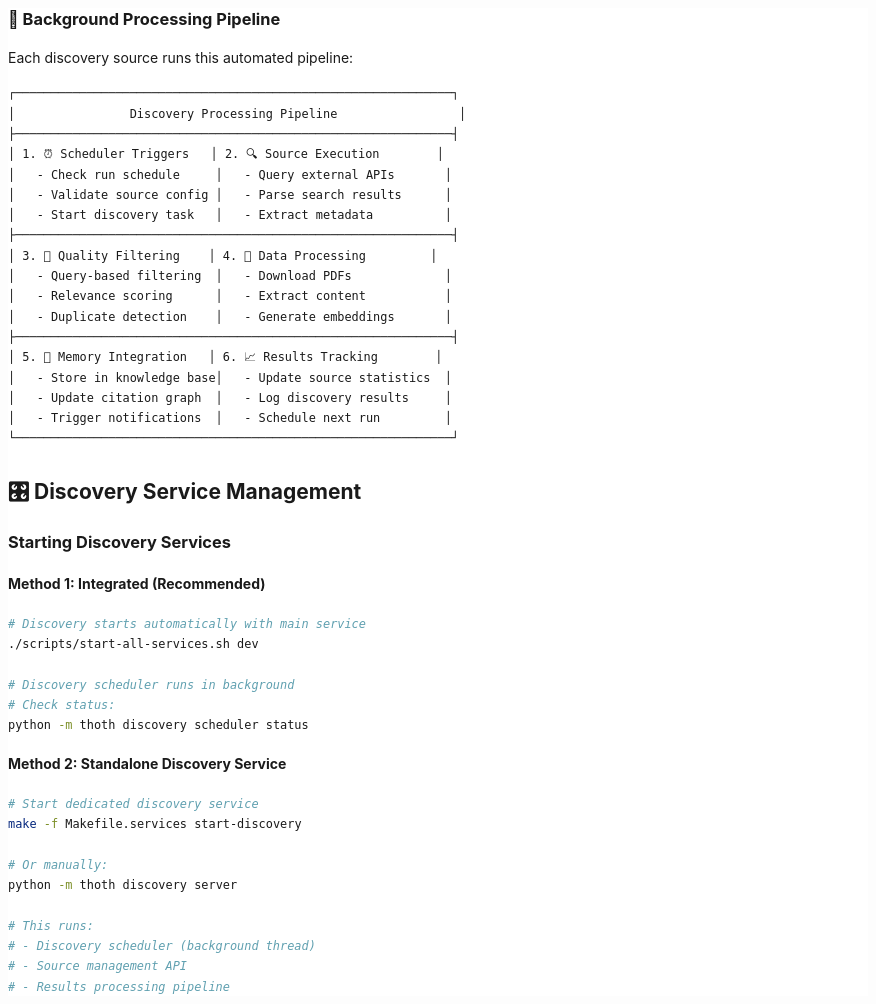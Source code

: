 ### 🔄 Background Processing Pipeline

Each discovery source runs this automated pipeline:

```
┌─────────────────────────────────────────────────────────────┐
│                Discovery Processing Pipeline                 │
├─────────────────────────────────────────────────────────────┤
│ 1. ⏰ Scheduler Triggers   │ 2. 🔍 Source Execution        │
│   - Check run schedule     │   - Query external APIs       │
│   - Validate source config │   - Parse search results      │
│   - Start discovery task   │   - Extract metadata          │
├─────────────────────────────────────────────────────────────┤
│ 3. 🔬 Quality Filtering    │ 4. 💾 Data Processing         │
│   - Query-based filtering  │   - Download PDFs             │
│   - Relevance scoring      │   - Extract content           │
│   - Duplicate detection    │   - Generate embeddings       │
├─────────────────────────────────────────────────────────────┤
│ 5. 🧠 Memory Integration   │ 6. 📈 Results Tracking        │
│   - Store in knowledge base│   - Update source statistics  │
│   - Update citation graph  │   - Log discovery results     │
│   - Trigger notifications  │   - Schedule next run         │
└─────────────────────────────────────────────────────────────┘
```

## 🎛️ Discovery Service Management

### Starting Discovery Services

#### **Method 1: Integrated (Recommended)**
```bash
# Discovery starts automatically with main service
./scripts/start-all-services.sh dev

# Discovery scheduler runs in background
# Check status:
python -m thoth discovery scheduler status
```

#### **Method 2: Standalone Discovery Service**
```bash
# Start dedicated discovery service
make -f Makefile.services start-discovery

# Or manually:
python -m thoth discovery server

# This runs:
# - Discovery scheduler (background thread)
# - Source management API
# - Results processing pipeline
```
